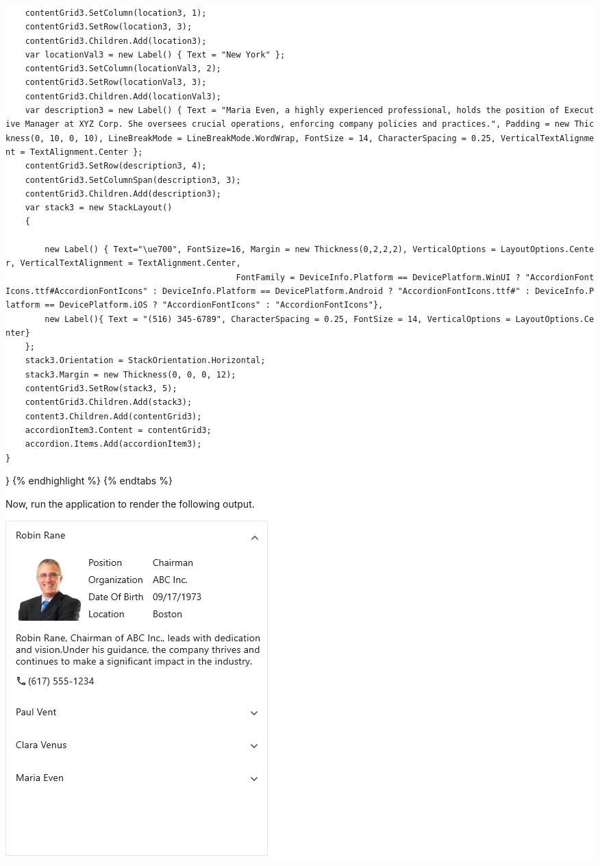         contentGrid3.SetColumn(location3, 1);
        contentGrid3.SetRow(location3, 3);
        contentGrid3.Children.Add(location3);
        var locationVal3 = new Label() { Text = "New York" };
        contentGrid3.SetColumn(locationVal3, 2);
        contentGrid3.SetRow(locationVal3, 3);
        contentGrid3.Children.Add(locationVal3);
        var description3 = new Label() { Text = "Maria Even, a highly experienced professional, holds the position of Executive Manager at XYZ Corp. She oversees crucial operations, enforcing company policies and practices.", Padding = new Thickness(0, 10, 0, 10), LineBreakMode = LineBreakMode.WordWrap, FontSize = 14, CharacterSpacing = 0.25, VerticalTextAlignment = TextAlignment.Center };
        contentGrid3.SetRow(description3, 4);
        contentGrid3.SetColumnSpan(description3, 3);
        contentGrid3.Children.Add(description3);
        var stack3 = new StackLayout()
        {

            new Label() { Text="\ue700", FontSize=16, Margin = new Thickness(0,2,2,2), VerticalOptions = LayoutOptions.Center, VerticalTextAlignment = TextAlignment.Center,
                                                   FontFamily = DeviceInfo.Platform == DevicePlatform.WinUI ? "AccordionFontIcons.ttf#AccordionFontIcons" : DeviceInfo.Platform == DevicePlatform.Android ? "AccordionFontIcons.ttf#" : DeviceInfo.Platform == DevicePlatform.iOS ? "AccordionFontIcons" : "AccordionFontIcons"},
            new Label(){ Text = "(516) 345-6789", CharacterSpacing = 0.25, FontSize = 14, VerticalOptions = LayoutOptions.Center}
        };
        stack3.Orientation = StackOrientation.Horizontal;
        stack3.Margin = new Thickness(0, 0, 0, 12);
        contentGrid3.SetRow(stack3, 5);
        contentGrid3.Children.Add(stack3);
        content3.Children.Add(contentGrid3);
        accordionItem3.Content = contentGrid3;
        accordion.Items.Add(accordionItem3);
    }
}
{% endhighlight %}
{% endtabs %}

Now, run the application to render the following output.

![Defining accordion items](Images/getting-started//maui-accordion-with-defining-accordion-items.png)